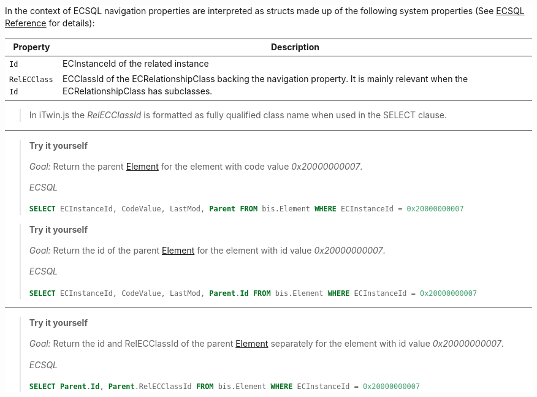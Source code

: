 In the context of ECSQL navigation properties are interpreted as structs made up of the
following system properties (See [ECSQL Reference](../ECSQL.md#navigation-properties) for details):

| Property       | Description                                                                                                                              |
| -------------- | ---------------------------------------------------------------------------------------------------------------------------------------- |
| `Id`           | ECInstanceId of the related instance                                                                                                     |
| `RelECClassId` | ECClassId of the ECRelationshipClass backing the navigation property. It is mainly relevant when the ECRelationshipClass has subclasses. |

> In iTwin.js the _RelECClassId_ is formatted as fully qualified class name when used in the SELECT clause.

---

> **Try it yourself**
>
> _Goal:_ Return the parent [Element](../../bis/domains/BisCore.ecschema.md#element) for the element with code value _0x20000000007_.
>
> _ECSQL_
>
> ```sql
> SELECT ECInstanceId, CodeValue, LastMod, Parent FROM bis.Element WHERE ECInstanceId = 0x20000000007
> ```

<iframe class="embedded-console" src="/console/?imodel=House Sample Bak&query=SELECT ECInstanceId, CodeValue, LastMod, Parent FROM bis.Element WHERE ECInstanceId = 0x20000000007"></iframe>

> **Try it yourself**
>
> _Goal:_ Return the id of the parent [Element](../../bis/domains/BisCore.ecschema.md#element) for the element with id value _0x20000000007_.
>
> _ECSQL_
>
> ```sql
> SELECT ECInstanceId, CodeValue, LastMod, Parent.Id FROM bis.Element WHERE ECInstanceId = 0x20000000007
> ```

<iframe class="embedded-console" src="/console/?imodel=House Sample Bak&query=SELECT ECInstanceId, CodeValue, LastMod, Parent.Id FROM bis.Element WHERE ECInstanceId = 0x20000000007"></iframe>

---

> **Try it yourself**
>
> _Goal:_ Return the id and RelECClassId of the parent [Element](../../bis/domains/BisCore.ecschema.md#element) separately for the element with id value _0x20000000007_.
>
> _ECSQL_
>
> ```sql
> SELECT Parent.Id, Parent.RelECClassId FROM bis.Element WHERE ECInstanceId = 0x20000000007
> ```
